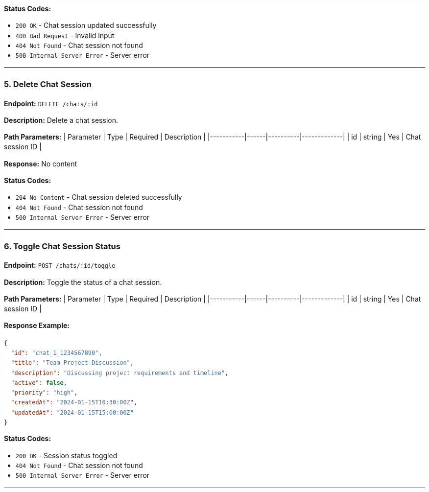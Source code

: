 **Status Codes:**
- `200 OK` - Chat session updated successfully
- `400 Bad Request` - Invalid input
- `404 Not Found` - Chat session not found
- `500 Internal Server Error` - Server error

---

### 5. Delete Chat Session

**Endpoint:** `DELETE /chats/:id`

**Description:** Delete a chat session.

**Path Parameters:**
| Parameter | Type | Required | Description |
|-----------|------|----------|-------------|
| id | string | Yes | Chat session ID |

**Response:** No content

**Status Codes:**
- `204 No Content` - Chat session deleted successfully
- `404 Not Found` - Chat session not found
- `500 Internal Server Error` - Server error

---

### 6. Toggle Chat Session Status

**Endpoint:** `POST /chats/:id/toggle`

**Description:** Toggle the status of a chat session.

**Path Parameters:**
| Parameter | Type | Required | Description |
|-----------|------|----------|-------------|
| id | string | Yes | Chat session ID |

**Response Example:**
```json
{
  "id": "chat_1_1234567890",
  "title": "Team Project Discussion",
  "description": "Discussing project requirements and timeline",
  "active": false,
  "priority": "high",
  "createdAt": "2024-01-15T10:30:00Z",
  "updatedAt": "2024-01-15T15:00:00Z"
}
```

**Status Codes:**
- `200 OK` - Session status toggled
- `404 Not Found` - Chat session not found
- `500 Internal Server Error` - Server error

---
